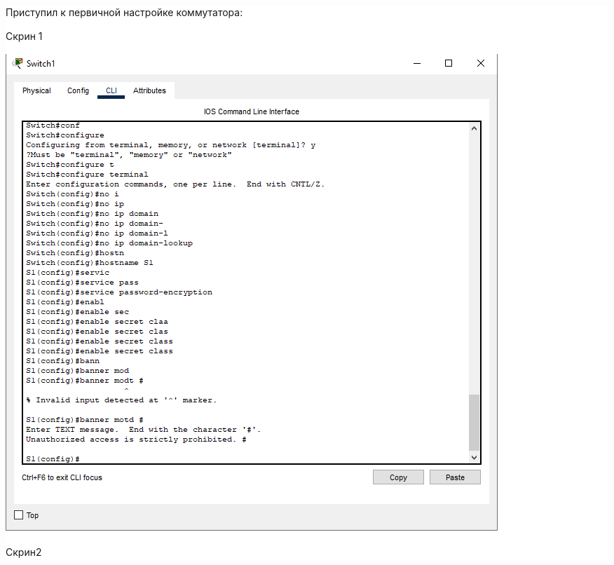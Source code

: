 Приступил к первичной настройке коммутатора:

Скрин 1

[![](https://github.com/Dimanmax/Otus11/blob/main/less2/1.png)](https://github.com/Dimanmax/Otus11/blob/main/less2/1.png)

Скрин2
